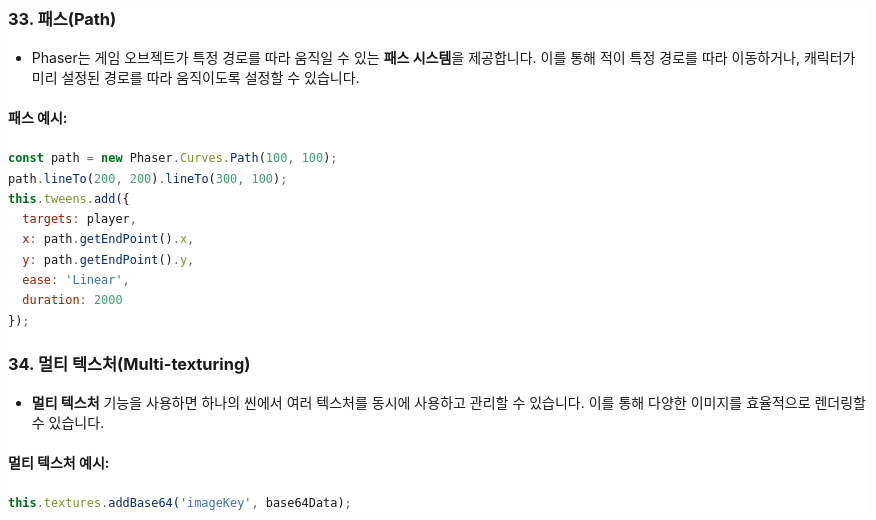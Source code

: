 ### 33. **패스(Path)**
- Phaser는 게임 오브젝트가 특정 경로를 따라 움직일 수 있는 **패스 시스템**을 제공합니다. 이를 통해 적이 특정 경로를 따라 이동하거나, 캐릭터가 미리 설정된 경로를 따라 움직이도록 설정할 수 있습니다.

#### 패스 예시:
```javascript
const path = new Phaser.Curves.Path(100, 100);
path.lineTo(200, 200).lineTo(300, 100);
this.tweens.add({
  targets: player,
  x: path.getEndPoint().x,
  y: path.getEndPoint().y,
  ease: 'Linear',
  duration: 2000
});
```

### 34. **멀티 텍스처(Multi-texturing)**
- **멀티 텍스처** 기능을 사용하면 하나의 씬에서 여러 텍스처를 동시에 사용하고 관리할 수 있습니다. 이를 통해 다양한 이미지를 효율적으로 렌더링할 수 있습니다.

#### 멀티 텍스처 예시:
```javascript
this.textures.addBase64('imageKey', base64Data);
```